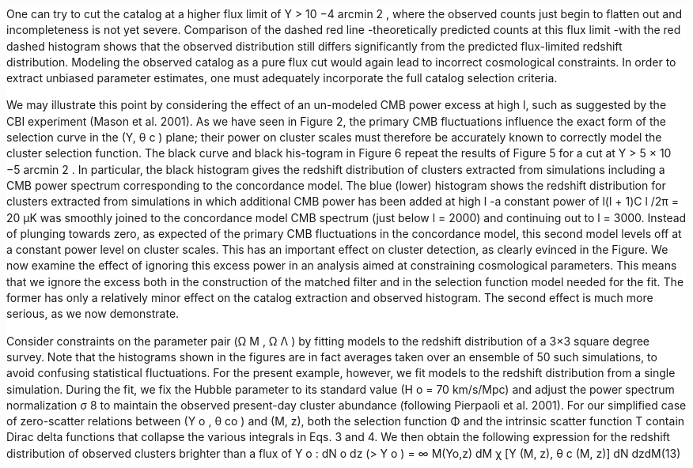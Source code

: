 One can try to cut the catalog at a higher flux limit of Y > 10 −4 arcmin 2 , where the observed counts just begin to flatten out and incompleteness is not yet severe. Comparison of the dashed red line -theoretically predicted counts at this flux limit -with the red dashed histogram shows that the observed distribution still differs significantly from the predicted flux-limited redshift distribution. Modeling the observed catalog as a pure flux cut would again lead to incorrect cosmological constraints. In order to extract unbiased parameter estimates, one must adequately incorporate the full catalog selection criteria.

We may illustrate this point by considering the effect of an un-modeled CMB power excess at high l, such as suggested by the CBI experiment (Mason et al. 2001). As we have seen in Figure 2, the primary CMB fluctuations influence the exact form of the selection curve in the (Y, θ c ) plane; their power on cluster scales must therefore be accurately known to correctly model the cluster selection function. The black curve and black his-togram in Figure 6 repeat the results of Figure 5 for a cut at Y > 5 × 10 −5 arcmin 2 . In particular, the black histogram gives the redshift distribution of clusters extracted from simulations including a CMB power spectrum corresponding to the concordance model. The blue (lower) histogram shows the redshift distribution for clusters extracted from simulations in which additional CMB power has been added at high l -a constant power of l(l + 1)C l /2π = 20 µK was smoothly joined to the concordance model CMB spectrum (just below l = 2000) and continuing out to l = 3000. Instead of plunging towards zero, as expected of the primary CMB fluctuations in the concordance model, this second model levels off at a constant power level on cluster scales. This has an important effect on cluster detection, as clearly evinced in the Figure. We now examine the effect of ignoring this excess power in an analysis aimed at constraining cosmological parameters. This means that we ignore the excess both in the construction of the matched filter and in the selection function model needed for the fit. The former has only a relatively minor effect on the catalog extraction and observed histogram. The second effect is much more serious, as we now demonstrate.

Consider constraints on the parameter pair (Ω M , Ω Λ ) by fitting models to the redshift distribution of a 3×3 square degree survey. Note that the histograms shown in the figures are in fact averages taken over an ensemble of 50 such simulations, to avoid confusing statistical fluctuations. For the present example, however, we fit models to the redshift distribution from a single simulation. During the fit, we fix the Hubble parameter to its standard value (H o = 70 km/s/Mpc) and adjust the power spectrum normalization σ 8 to maintain the observed present-day cluster abundance (following Pierpaoli et al. 2001). For our simplified case of zero-scatter relations between (Y o , θ co ) and (M, z), both the selection function Φ and the intrinsic scatter function T contain Dirac delta functions that collapse the various integrals in Eqs. 3 and 4. We then obtain the following expression for the redshift distribution of observed clusters brighter than a flux of Y o :
dN o dz (> Y o ) = ∞ M(Yo,z) dM χ [Y (M, z), θ c (M, z)] dN dzdM(13)